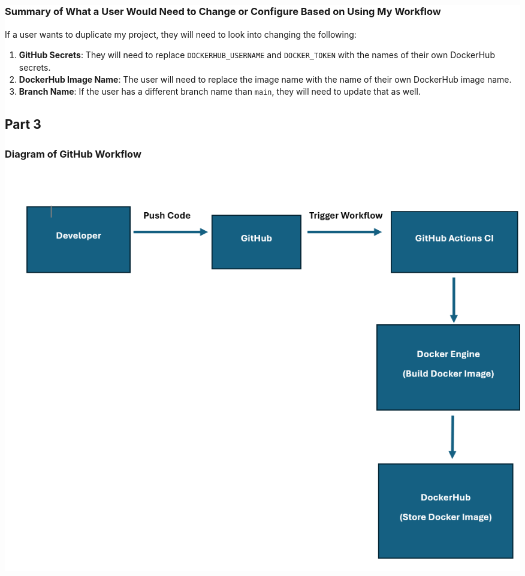 ### Summary of What a User Would Need to Change or Configure Based on Using My Workflow

If a user wants to duplicate my project, they will need to look into changing the following:

1. **GitHub Secrets**: They will need to replace `DOCKERHUB_USERNAME` and `DOCKER_TOKEN` with the names of their own DockerHub secrets.
2. **DockerHub Image Name**: The user will need to replace the image name with the name of their own DockerHub image name.
3. **Branch Name**: If the user has a different branch name than `main`, they will need to update that as well.

## Part 3

### Diagram of GitHub Workflow

![Diagram](Diagram%20for%20Project%204.png)
